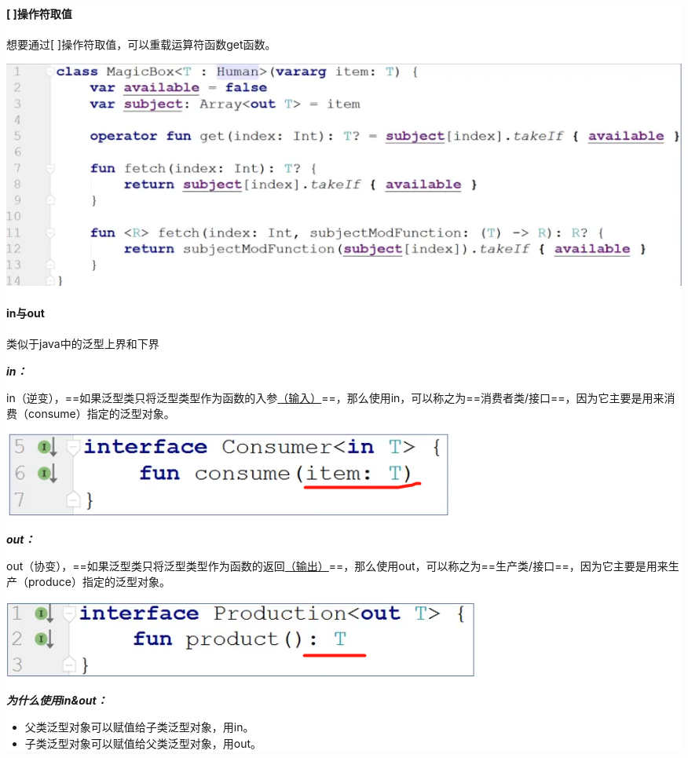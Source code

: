 #### [ ]操作符取值

想要通过[ ]操作符取值，可以重载运算符函数get函数。

![image-20220807154143353](Kotlin基础/image-20220807154143353.png)

#### in与out

类似于java中的泛型上界和下界

***in：***

in（逆变），==如果泛型类只将泛型类型作为函数的入参<u>（输入）</u>==，那么使用in，可以称之为==消费者类/接口==，因为它主要是用来消费（consume）指定的泛型对象。

![image-20220808095144597](Kotlin基础/image-20220808095144597.png)

***out：***

out（协变），==如果泛型类只将泛型类型作为函数的返回<u>（输出）</u>==，那么使用out，可以称之为==生产类/接口==，因为它主要是用来生产（produce）指定的泛型对象。

![image-20220808100118070](Kotlin基础/image-20220808100118070.png)

***为什么使用in&out：***

* 父类泛型对象可以赋值给子类泛型对象，用in。
* 子类泛型对象可以赋值给父类泛型对象，用out。
